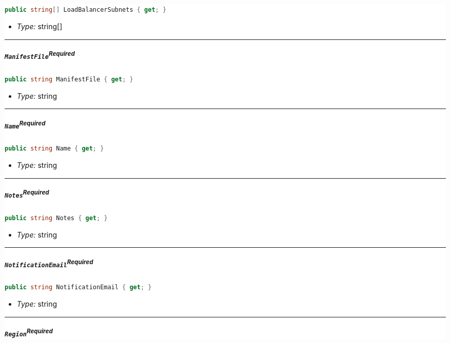 ```csharp
public string[] LoadBalancerSubnets { get; }
```

- *Type:* string[]

---

##### `ManifestFile`<sup>Required</sup> <a name="ManifestFile" id="@cdktf/provider-oraclepaas.applicationContainer.ApplicationContainer.property.manifestFile"></a>

```csharp
public string ManifestFile { get; }
```

- *Type:* string

---

##### `Name`<sup>Required</sup> <a name="Name" id="@cdktf/provider-oraclepaas.applicationContainer.ApplicationContainer.property.name"></a>

```csharp
public string Name { get; }
```

- *Type:* string

---

##### `Notes`<sup>Required</sup> <a name="Notes" id="@cdktf/provider-oraclepaas.applicationContainer.ApplicationContainer.property.notes"></a>

```csharp
public string Notes { get; }
```

- *Type:* string

---

##### `NotificationEmail`<sup>Required</sup> <a name="NotificationEmail" id="@cdktf/provider-oraclepaas.applicationContainer.ApplicationContainer.property.notificationEmail"></a>

```csharp
public string NotificationEmail { get; }
```

- *Type:* string

---

##### `Region`<sup>Required</sup> <a name="Region" id="@cdktf/provider-oraclepaas.applicationContainer.ApplicationContainer.property.region"></a>
